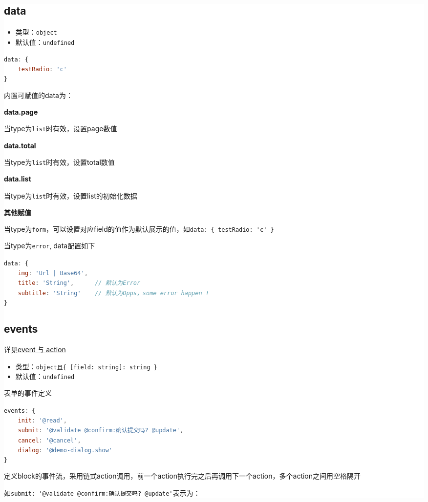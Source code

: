 ## data 

- 类型：`object`
- 默认值：`undefined`

```js
data: {
    testRadio: 'c'
}
```

内置可赋值的data为：

**data.page**

当type为`list`时有效，设置page数值

**data.total**

当type为`list`时有效，设置total数值

**data.list**

当type为`list`时有效，设置list的初始化数据

**其他赋值**

当type为`form`，可以设置对应field的值作为默认展示的值，如`data: { testRadio: 'c' }`

当type为`error`, data配置如下
```js
data: {
    img: 'Url | Base64',    
    title: 'String',      // 默认为Error
    subtitle: 'String'    // 默认为Opps，some error happen !
}
```

## events

详见[event 与 action](../block/action.md)

- 类型：`object且{ [field: string]: string }`
- 默认值：`undefined`

表单的事件定义
```js
events: {
    init: '@read',
    submit: '@validate @confirm:确认提交吗? @update',
    cancel: '@cancel',
    dialog: '@demo-dialog.show'
}
```

定义block的事件流，采用链式action调用，前一个action执行完之后再调用下一个action，多个action之间用空格隔开

如`submit: '@validate @confirm:确认提交吗? @update'`表示为：
